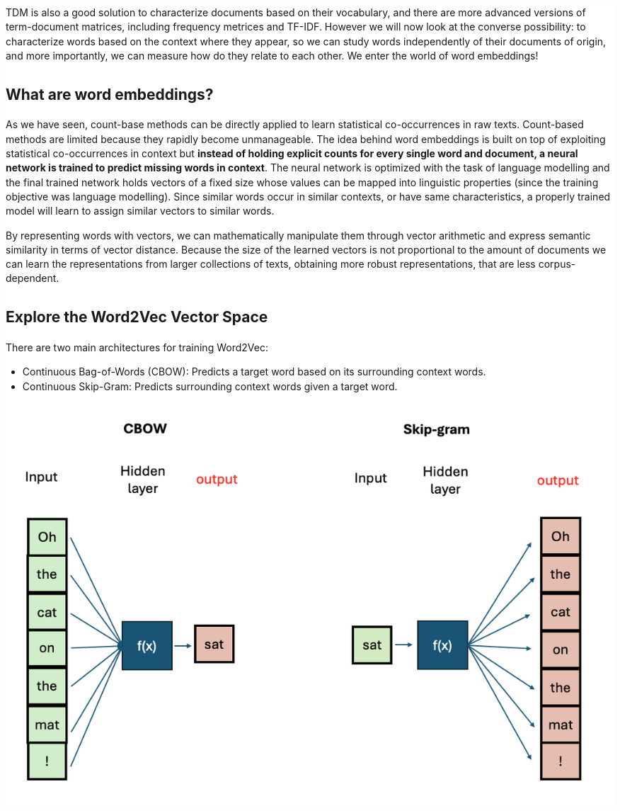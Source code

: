 TDM is also a good solution to characterize documents based on their vocabulary, and there are more advanced versions of term-document matrices, including frequency metrices and TF-IDF. However we will now look at the converse possibility: to characterize words based on the context where they appear, so we can study words independently of their documents of origin, and more importantly, we can measure how do they relate to each other. We enter the world of word embeddings!

## What are word embeddings?

As we have seen, count-base methods can be directly applied to learn statistical co-occurrences in raw texts. Count-based methods are limited because they rapidly become unmanageable. The idea behind word embeddings is built on top of exploiting statistical co-occurrences in context but **instead of holding explicit counts for every single word and document, a neural network is trained to predict missing words in context**. The neural network is optimized with the task of language modelling and the final trained network holds vectors of a fixed size whose values can be mapped into linguistic properties (since the training objective was language modelling). Since similar words occur in similar contexts, or have same characteristics, a properly trained model will learn to assign similar vectors to similar words.

By representing words with vectors, we can mathematically manipulate them through vector arithmetic and express semantic similarity in terms of vector distance. Because the size of the learned vectors is not proportional to the amount of documents we can learn the representations from larger collections of texts, obtaining more robust representations, that are less corpus-dependent.

## Explore the Word2Vec Vector Space

There are two main architectures for training Word2Vec:

-   Continuous Bag-of-Words (CBOW): Predicts a target word based on its surrounding context words.
-   Continuous Skip-Gram: Predicts surrounding context words given a target word.

![](fig/emb13.png)

